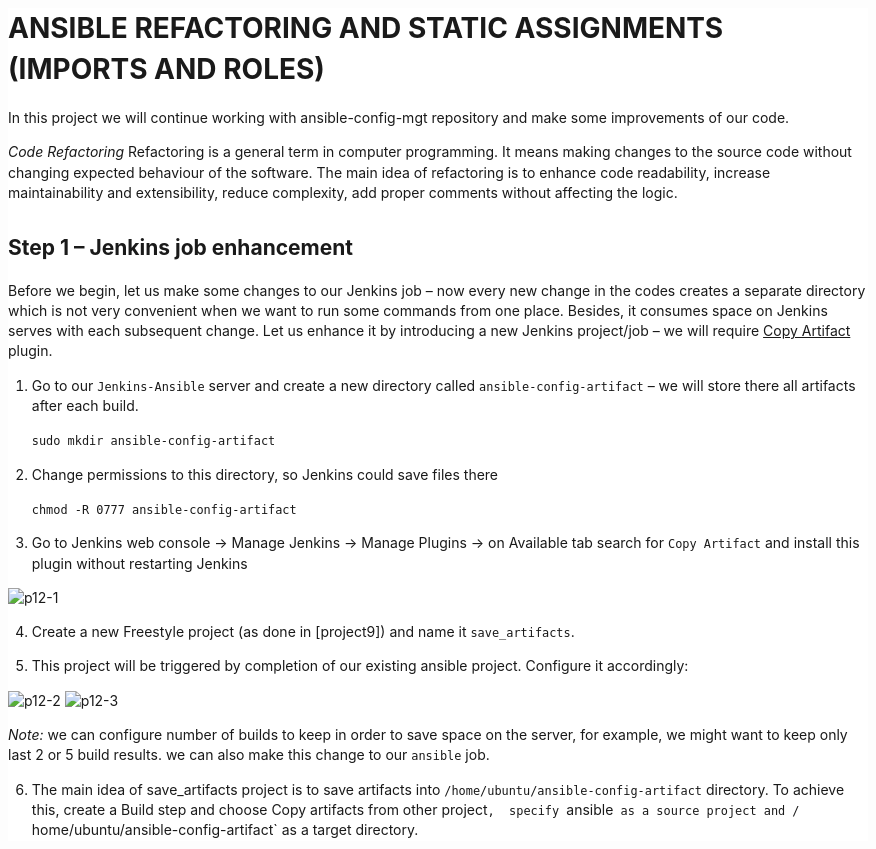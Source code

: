 # ANSIBLE REFACTORING AND STATIC ASSIGNMENTS (IMPORTS AND ROLES)

In this project we will continue working with ansible-config-mgt repository and make some improvements of our code.

*Code Refactoring*
Refactoring is a general term in computer programming. It means making changes to the source code without changing expected behaviour of the software. The main idea of refactoring is to enhance code readability, increase maintainability and extensibility, reduce complexity, add proper comments without affecting the logic.

## Step 1 – Jenkins job enhancement
Before we begin, let us make some changes to our Jenkins job – now every new change in the codes creates a separate directory which is not very convenient when we want to run some commands from one place. Besides, it consumes space on Jenkins serves with each subsequent change. Let us enhance it by introducing a new Jenkins project/job – we will require [Copy Artifact](https://plugins.jenkins.io/copyartifact/) plugin.

1. Go to our `Jenkins-Ansible` server and create a new directory called `ansible-config-artifact` – we will store there all artifacts after each build.
   ```
   sudo mkdir ansible-config-artifact
   ```

2. Change permissions to this directory, so Jenkins could save files there
   ```
   chmod -R 0777 ansible-config-artifact
   ```

3. Go to Jenkins web console -> Manage Jenkins -> Manage Plugins -> on Available tab search for `Copy Artifact` and install this plugin without restarting Jenkins


![p12-1](https://user-images.githubusercontent.com/64135078/206047163-f7df19bb-7d70-4ebc-9ffc-93cf1944d9aa.png)

4. Create a new Freestyle project (as done in [project9]) and name it `save_artifacts`.

5. This project will be triggered by completion of our existing ansible project. Configure it accordingly:

![p12-2](https://user-images.githubusercontent.com/64135078/206048159-4183fd73-5426-4a67-b432-78b5fa3af6b0.png)
![p12-3](https://user-images.githubusercontent.com/64135078/206048188-ef555154-3b84-4008-8da8-bc0c1749dda3.png)

*Note:* we can configure number of builds to keep in order to save space on the server, for example, 
we might want to keep only last 2 or 5 build results. we can also make this change to our `ansible` job.

6. The main idea of save_artifacts project is to save artifacts into `/home/ubuntu/ansible-config-artifact` directory. 
To achieve this, create a Build step and choose Copy artifacts from other project`, 
specify `ansible` as a source project and /`home/ubuntu/ansible-config-artifact` as a target directory.
